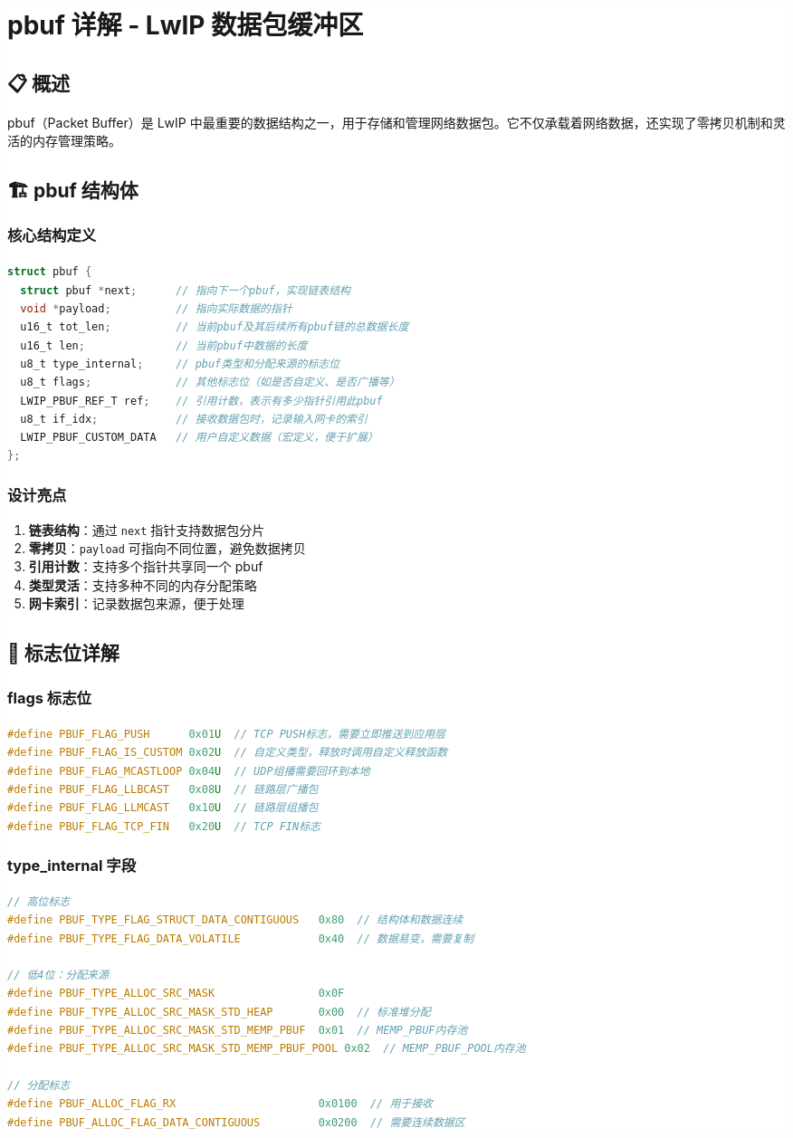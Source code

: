 # pbuf 详解 - LwIP 数据包缓冲区

## 📋 概述

pbuf（Packet Buffer）是 LwIP 中最重要的数据结构之一，用于存储和管理网络数据包。它不仅承载着网络数据，还实现了零拷贝机制和灵活的内存管理策略。

## 🏗️ pbuf 结构体

### 核心结构定义

```c
struct pbuf {
  struct pbuf *next;      // 指向下一个pbuf，实现链表结构
  void *payload;          // 指向实际数据的指针
  u16_t tot_len;          // 当前pbuf及其后续所有pbuf链的总数据长度
  u16_t len;              // 当前pbuf中数据的长度
  u8_t type_internal;     // pbuf类型和分配来源的标志位
  u8_t flags;             // 其他标志位（如是否自定义、是否广播等）
  LWIP_PBUF_REF_T ref;    // 引用计数，表示有多少指针引用此pbuf
  u8_t if_idx;            // 接收数据包时，记录输入网卡的索引
  LWIP_PBUF_CUSTOM_DATA   // 用户自定义数据（宏定义，便于扩展）
};
```

### 设计亮点

1. **链表结构**：通过 `next` 指针支持数据包分片
2. **零拷贝**：`payload` 可指向不同位置，避免数据拷贝
3. **引用计数**：支持多个指针共享同一个 pbuf
4. **类型灵活**：支持多种不同的内存分配策略
5. **网卡索引**：记录数据包来源，便于处理

## 🚩 标志位详解

### flags 标志位

```c
#define PBUF_FLAG_PUSH      0x01U  // TCP PUSH标志，需要立即推送到应用层
#define PBUF_FLAG_IS_CUSTOM 0x02U  // 自定义类型，释放时调用自定义释放函数
#define PBUF_FLAG_MCASTLOOP 0x04U  // UDP组播需要回环到本地
#define PBUF_FLAG_LLBCAST   0x08U  // 链路层广播包
#define PBUF_FLAG_LLMCAST   0x10U  // 链路层组播包
#define PBUF_FLAG_TCP_FIN   0x20U  // TCP FIN标志
```

### type_internal 字段

```c
// 高位标志
#define PBUF_TYPE_FLAG_STRUCT_DATA_CONTIGUOUS   0x80  // 结构体和数据连续
#define PBUF_TYPE_FLAG_DATA_VOLATILE            0x40  // 数据易变，需要复制

// 低4位：分配来源
#define PBUF_TYPE_ALLOC_SRC_MASK                0x0F
#define PBUF_TYPE_ALLOC_SRC_MASK_STD_HEAP       0x00  // 标准堆分配
#define PBUF_TYPE_ALLOC_SRC_MASK_STD_MEMP_PBUF  0x01  // MEMP_PBUF内存池
#define PBUF_TYPE_ALLOC_SRC_MASK_STD_MEMP_PBUF_POOL 0x02  // MEMP_PBUF_POOL内存池

// 分配标志
#define PBUF_ALLOC_FLAG_RX                      0x0100  // 用于接收
#define PBUF_ALLOC_FLAG_DATA_CONTIGUOUS         0x0200  // 需要连续数据区
```
